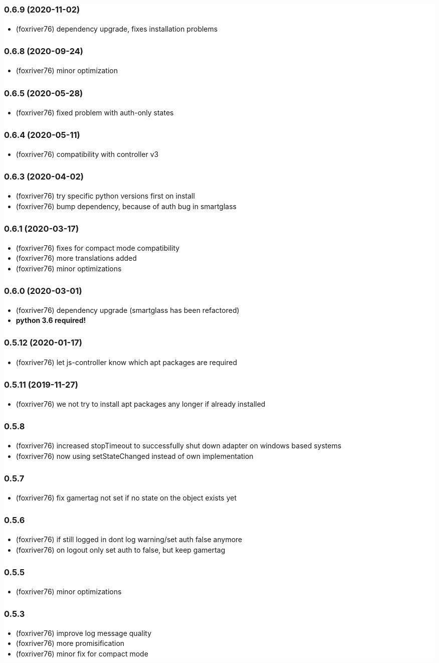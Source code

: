 ### 0.6.9 (2020-11-02)
* (foxriver76) dependency upgrade, fixes installation problems

### 0.6.8 (2020-09-24)
* (foxriver76) minor optimization

### 0.6.5 (2020-05-28)
* (foxriver76) fixed problem with auth-only states

### 0.6.4 (2020-05-11)
* (foxriver76) compatibility with controller v3

### 0.6.3 (2020-04-02)
* (foxriver76) try specific python versions first on install
* (foxriver76) bump dependency, because of auth bug in smartglass

### 0.6.1 (2020-03-17)
* (foxriver76) fixes for compact mode compatibility
* (foxriver76) more translations added
* (foxriver76) minor optimizations

### 0.6.0 (2020-03-01)
* (foxriver76) dependency upgrade (smartglass has been refactored)
* __python 3.6 required!__

### 0.5.12 (2020-01-17)
* (foxriver76) let js-controller know which apt packages are required

### 0.5.11 (2019-11-27)
* (foxriver76) we not try to install apt packages any longer if already installed

### 0.5.8
* (foxriver76) increased stopTimeout to successfully shut down adapter on windows based systems
* (foxriver76) now using setStateChanged instead of own implementation

### 0.5.7
* (foxriver76) fix gamertag not set if no state on the object exists yet

### 0.5.6
* (foxriver76) if still logged in dont log warning/set auth false anymore
* (foxriver76) on logout only set auth to false, but keep gamertag

### 0.5.5
* (foxriver76) minor optimizations

### 0.5.3
* (foxriver76) improve log message quality
* (foxriver76) more promisification
* (foxriver76) minor fix for compact mode
